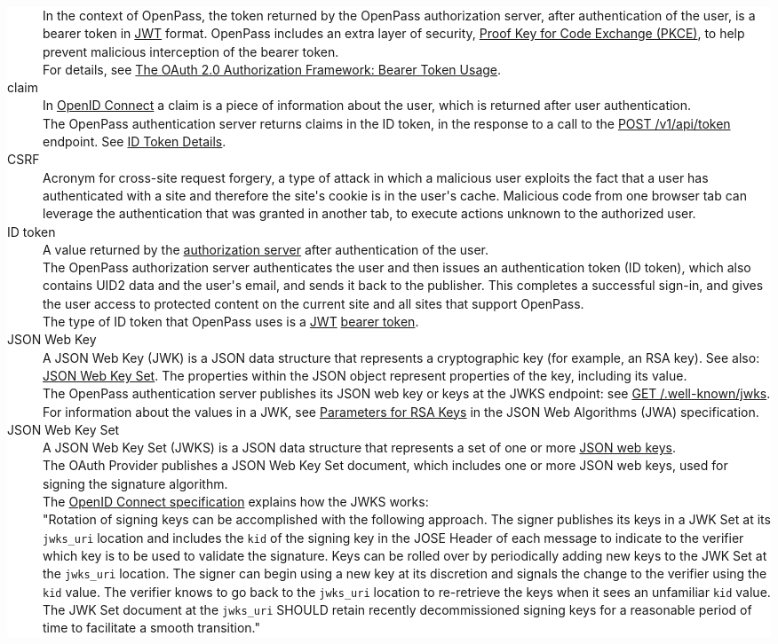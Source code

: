 <dd>In the context of OpenPass, the token returned by the OpenPass authorization server, after authentication of the user, is a bearer token in <a href="#json-web-token">JWT</a> format. OpenPass includes an extra layer of security, <a href="#pkce">Proof Key for Code Exchange (PKCE)</a>, to help prevent malicious interception of the bearer token.</dd>

<dd>For details, see <a href="https://datatracker.ietf.org/doc/html/rfc6750">The OAuth 2.0 Authorization Framework: Bearer Token Usage</a>.</dd>

<dt id="claim">claim</dt>
<dd>In <a href="#openid-connect">OpenID Connect</a> a claim is a piece of information about the user, which is returned after user authentication.</dd>

<dd>The OpenPass authentication server returns claims in the ID token, in the response to a call to the <a href="api/v1/api-reference.md#post-v1apitoken">POST /v1/api/token</a> endpoint. See <a href="info/tokens-auth.md#id-token-details">ID Token Details</a>.</dd>

<dt id="csrf">CSRF</dt>
<dd>Acronym for cross-site request forgery, a type of attack in which a malicious user exploits the fact that a user has authenticated with a site and therefore the site's cookie is in the user's cache. Malicious code from one browser tab can leverage the authentication that was granted in another tab, to execute actions unknown to the authorized user.</dd>

<dt id="id-token">ID token</dt>
<dd>A value returned by the <a href="#authorization-server">authorization server</a> after authentication of the user.</dd>

<dd>The OpenPass authorization server authenticates the user and then issues an authentication token (ID token), which also contains UID2 data and the user's email, and sends it back to the publisher. This completes a successful sign-in, and gives the user access to protected content on the current site and all sites that support OpenPass.</dd>

<dd>The type of ID token that OpenPass uses is a <a href="#json-web-token">JWT</a> <a href="#bearer-token">bearer token</a>.</dd>

<dt id="json-web-key">JSON Web Key</dt>
<dd>A JSON Web Key (JWK) is a JSON data structure that represents a cryptographic key (for example, an RSA key). See also: <a href="#json-web-key-set">JSON Web Key Set</a>. The properties within the JSON object represent properties of the key, including its value.</dd>

<dd>The OpenPass authentication server publishes its JSON web key or keys at the JWKS endpoint: see <a href="api/v1/api-reference.md#get-well-knownjwks">GET /.well-known/jwks</a>.</dd>

<dd>For information about the values in a JWK, see <a href="https://www.rfc-editor.org/rfc/rfc7518#section-6.3">Parameters for RSA Keys</a> in the JSON Web Algorithms (JWA) specification.</dd>

<dt id="json-web-key-set">JSON Web Key Set</dt>
<dd>A JSON Web Key Set (JWKS) is a JSON data structure that represents a set of one or more <a href="#json-web-key">JSON web keys</a>.</dd>

<dd>The OAuth Provider publishes a JSON Web Key Set document, which includes one or more JSON web keys, used for signing the signature algorithm.</dd>

<dd>The <a href="http://openid.net/specs/openid-connect-core-1_0.html#RotateSigKeys">OpenID Connect specification</a> explains how the JWKS works:</dd>

<dd>"Rotation of signing keys can be accomplished with the following approach. The signer publishes its keys in a JWK Set at its <code>jwks_uri</code> location and includes the <code>kid</code> of the signing key in the JOSE Header of each message to indicate to the verifier which key is to be used to validate the signature. Keys can be rolled over by periodically adding new keys to the JWK Set at the <code>jwks_uri</code> location. The signer can begin using a new key at its discretion and signals the change to the verifier using the <code>kid</code> value. The verifier knows to go back to the <code>jwks_uri</code> location to re-retrieve the keys when it sees an unfamiliar <code>kid</code> value. The JWK Set document at the <code>jwks_uri</code> SHOULD retain recently decommissioned signing keys for a reasonable period of time to facilitate a smooth transition."</dd>
